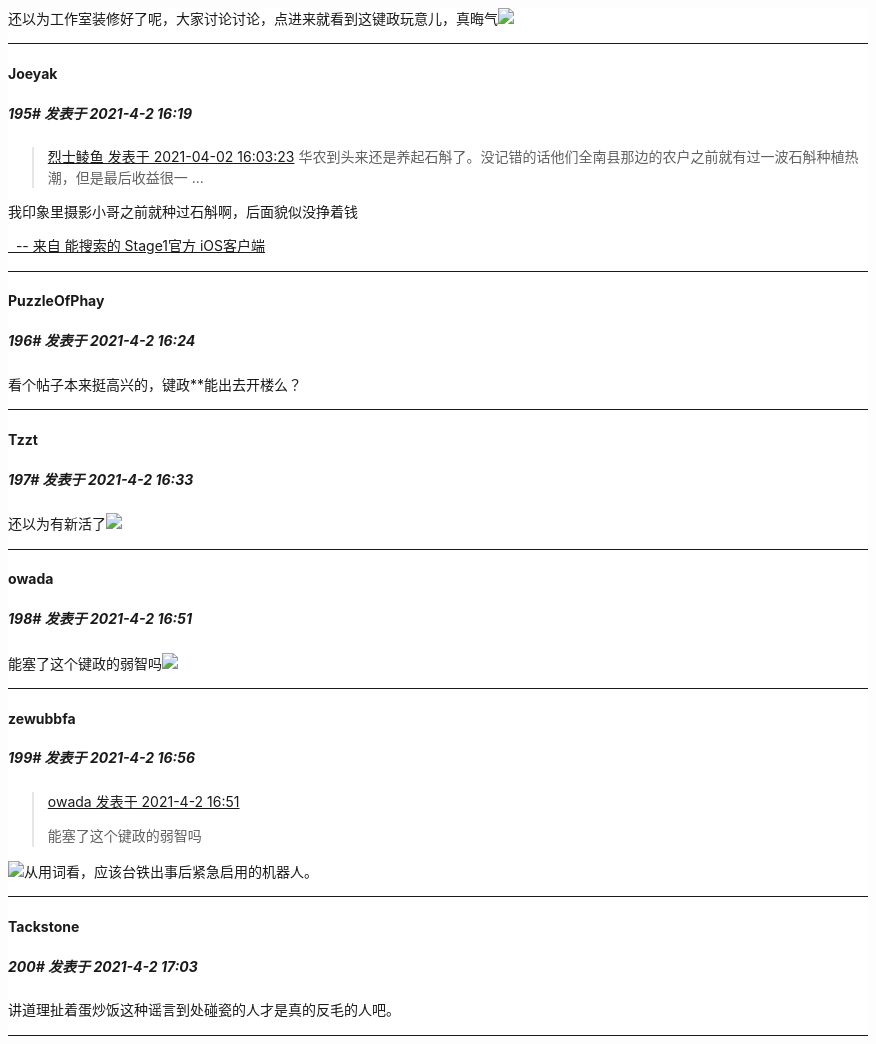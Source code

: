 还以为工作室装修好了呢，大家讨论讨论，点进来就看到这键政玩意儿，真晦气<img src="https://static.saraba1st.com/image/smiley/face2017/004.gif" referrerpolicy="no-referrer">

*****

####  Joeyak  
##### 195#       发表于 2021-4-2 16:19

<blockquote><a href="httphttps://bbs.saraba1st.com/2b/forum.php?mod=redirect&amp;goto=findpost&amp;pid=50811867&amp;ptid=1985582" target="_blank">烈士鲮鱼 发表于 2021-04-02 16:03:23</a>
华农到头来还是养起石斛了。没记错的话他们全南县那边的农户之前就有过一波石斛种植热潮，但是最后收益很一 ...</blockquote>我印象里摄影小哥之前就种过石斛啊，后面貌似没挣着钱

[  -- 来自 能搜索的 Stage1官方 iOS客户端](https://itunes.apple.com/fi/app/saraba1st/id1221237470?mt=8)

*****

####  PuzzleOfPhay  
##### 196#       发表于 2021-4-2 16:24

看个帖子本来挺高兴的，键政**能出去开楼么？

*****

####  Tzzt  
##### 197#       发表于 2021-4-2 16:33

还以为有新活了<img src="https://static.saraba1st.com/image/smiley/face2017/019.png" referrerpolicy="no-referrer">

*****

####  owada  
##### 198#       发表于 2021-4-2 16:51

能塞了这个键政的弱智吗<img src="https://static.saraba1st.com/image/smiley/face2017/004.gif" referrerpolicy="no-referrer">

*****

####  zewubbfa  
##### 199#       发表于 2021-4-2 16:56

<blockquote><a href="httphttps://bbs.saraba1st.com/2b/forum.php?mod=redirect&amp;goto=findpost&amp;pid=50812393&amp;ptid=1985582" target="_blank">owada 发表于 2021-4-2 16:51</a>

能塞了这个键政的弱智吗</blockquote>
<img src="https://static.saraba1st.com/image/smiley/face2017/067.png" referrerpolicy="no-referrer">从用词看，应该台铁出事后紧急启用的机器人。

*****

####  Tackstone  
##### 200#       发表于 2021-4-2 17:03

讲道理扯着蛋炒饭这种谣言到处碰瓷的人才是真的反毛的人吧。

*****
